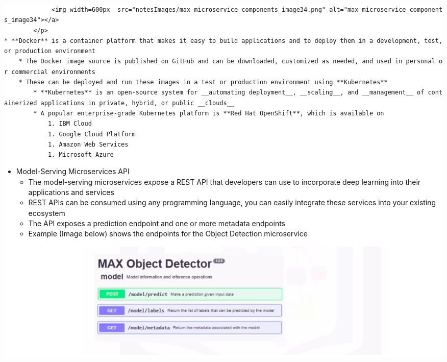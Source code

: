 				 <img width=600px  src="notesImages/max_microservice_components_image34.png" alt="max_microservice_components_image34"></a>
			</p>
	* **Docker** is a container platform that makes it easy to build applications and to deploy them in a development, test, or production environment
		* The Docker image source is published on GitHub and can be downloaded, customized as needed, and used in personal or commercial environments
		* These can be deployed and run these images in a test or production environment using **Kubernetes**
			* **Kubernetes** is an open-source system for __automating deployment__, __scaling__, and __management__ of containerized applications in private, hybrid, or public __clouds__
			* A popular enterprise-grade Kubernetes platform is **Red Hat OpenShift**, which is available on 
				1. IBM Cloud
				1. Google Cloud Platform
				1. Amazon Web Services
				1. Microsoft Azure
* Model-Serving Microservices API
	* The model-serving microservices expose a REST API that developers can use to incorporate deep learning into their applications and services
	* REST APIs can be consumed using any programming language, you can easily integrate these services into your existing ecosystem
	* The API exposes a prediction endpoint and one or more metadata endpoints
	* Example (Image below) shows the endpoints for the Object Detection microservice
			<p align="center">
			  <a href="javascript:void(0)" rel="noopener">
				 <img width=600px  src="notesImages/max_object_detector_endpoints_image35.png" alt="max_object_detector_endpoints_image35"></a>
			</p>